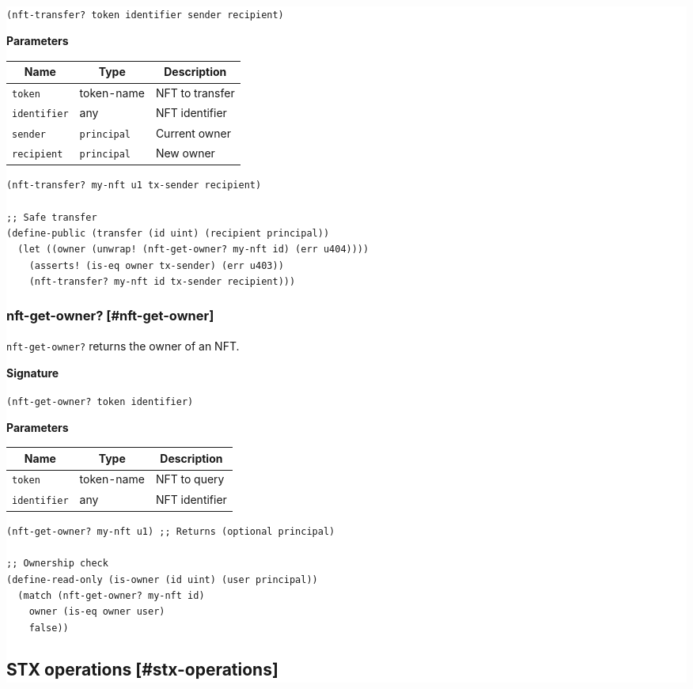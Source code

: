 ```clarity
(nft-transfer? token identifier sender recipient)
```

**Parameters**

| Name         | Type        | Description     |
| ------------ | ----------- | --------------- |
| `token`      | token-name  | NFT to transfer |
| `identifier` | any         | NFT identifier  |
| `sender`     | `principal` | Current owner   |
| `recipient`  | `principal` | New owner       |

```clarity
(nft-transfer? my-nft u1 tx-sender recipient)

;; Safe transfer
(define-public (transfer (id uint) (recipient principal))
  (let ((owner (unwrap! (nft-get-owner? my-nft id) (err u404))))
    (asserts! (is-eq owner tx-sender) (err u403))
    (nft-transfer? my-nft id tx-sender recipient)))
```

### nft-get-owner? [#nft-get-owner]

`nft-get-owner?` returns the owner of an NFT.

**Signature**

```clarity
(nft-get-owner? token identifier)
```

**Parameters**

| Name         | Type       | Description    |
| ------------ | ---------- | -------------- |
| `token`      | token-name | NFT to query   |
| `identifier` | any        | NFT identifier |

```clarity
(nft-get-owner? my-nft u1) ;; Returns (optional principal)

;; Ownership check
(define-read-only (is-owner (id uint) (user principal))
  (match (nft-get-owner? my-nft id)
    owner (is-eq owner user)
    false))
```

## STX operations [#stx-operations]
